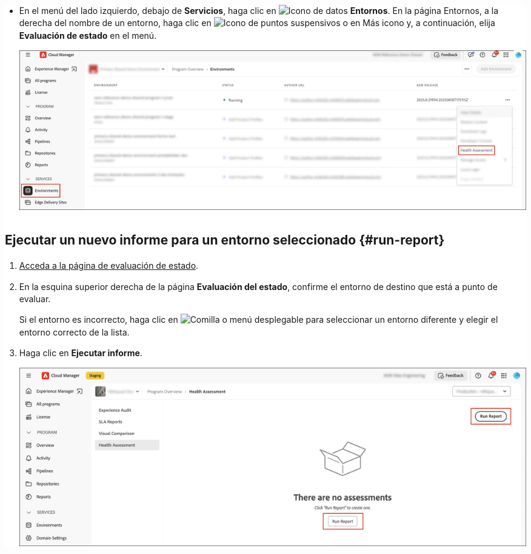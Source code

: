    * En el menú del lado izquierdo, debajo de **Servicios**, haga clic en ![Icono de datos](https://spectrum.adobe.com/static/icons/workflow_18/Smock_Data_18_N.svg) **Entornos**. En la página Entornos, a la derecha del nombre de un entorno, haga clic en ![Icono de puntos suspensivos o en Más icono](https://spectrum.adobe.com/static/icons/ui_18/More.svg) y, a continuación, elija **Evaluación de estado** en el menú.

     ![Seleccionar la evaluación de estado en el menú de los tres puntos de la página Entornos](/help/implementing/cloud-manager/reports/assets/ha-environments-page.png)

## Ejecutar un nuevo informe para un entorno seleccionado {#run-report}

1. [Acceda a la página de evaluación de estado](#access-health-assessment).
1. En la esquina superior derecha de la página **Evaluación del estado**, confirme el entorno de destino que está a punto de evaluar.

   Si el entorno es incorrecto, haga clic en ![Comilla o menú desplegable para seleccionar un entorno diferente](https://spectrum.adobe.com/static/icons/workflow_18/Smock_ChevronDown_18_N.svg) y elegir el entorno correcto de la lista.

1. Haga clic en **Ejecutar informe**.

   ![Haga clic en el botón Generar nuevo informe en la página Evaluación de estado](/help/implementing/cloud-manager/reports/assets/ha-run-report.png)
